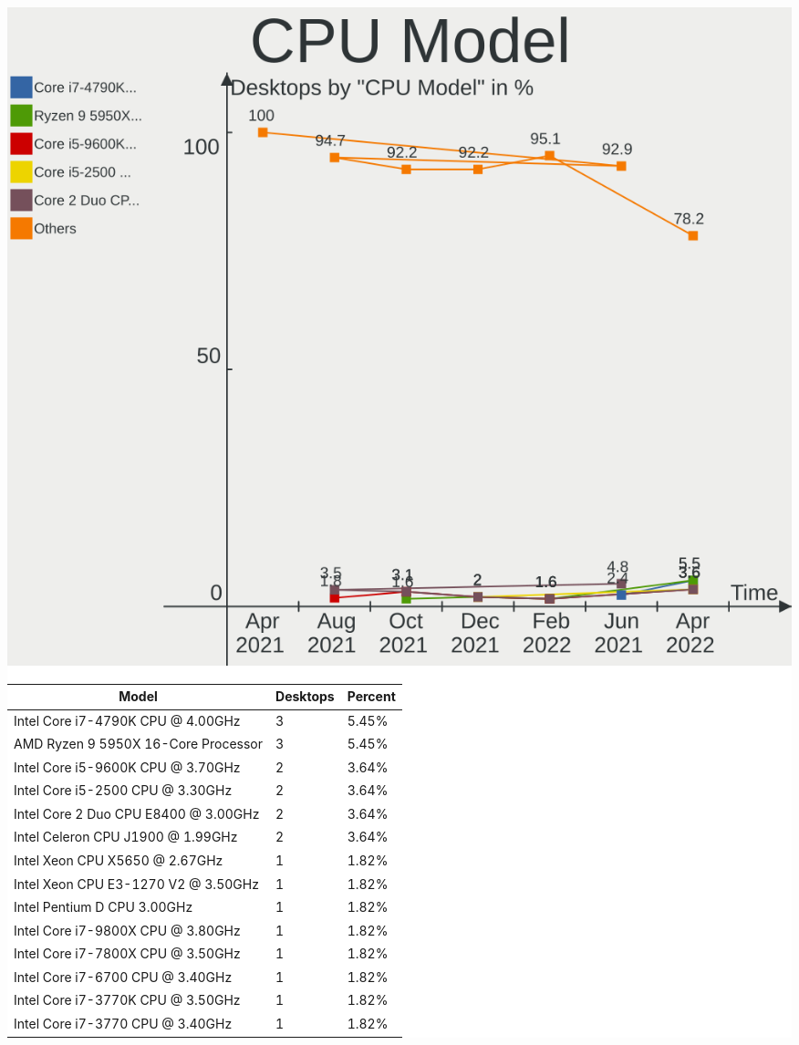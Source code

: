 ![CPU Model](./images/line_chart/cpu_model.svg)

| Model                                          | Desktops | Percent |
|------------------------------------------------|----------|---------|
| Intel Core i7-4790K CPU @ 4.00GHz              | 3        | 5.45%   |
| AMD Ryzen 9 5950X 16-Core Processor            | 3        | 5.45%   |
| Intel Core i5-9600K CPU @ 3.70GHz              | 2        | 3.64%   |
| Intel Core i5-2500 CPU @ 3.30GHz               | 2        | 3.64%   |
| Intel Core 2 Duo CPU E8400 @ 3.00GHz           | 2        | 3.64%   |
| Intel Celeron CPU J1900 @ 1.99GHz              | 2        | 3.64%   |
| Intel Xeon CPU X5650 @ 2.67GHz                 | 1        | 1.82%   |
| Intel Xeon CPU E3-1270 V2 @ 3.50GHz            | 1        | 1.82%   |
| Intel Pentium D CPU 3.00GHz                    | 1        | 1.82%   |
| Intel Core i7-9800X CPU @ 3.80GHz              | 1        | 1.82%   |
| Intel Core i7-7800X CPU @ 3.50GHz              | 1        | 1.82%   |
| Intel Core i7-6700 CPU @ 3.40GHz               | 1        | 1.82%   |
| Intel Core i7-3770K CPU @ 3.50GHz              | 1        | 1.82%   |
| Intel Core i7-3770 CPU @ 3.40GHz               | 1        | 1.82%   |
